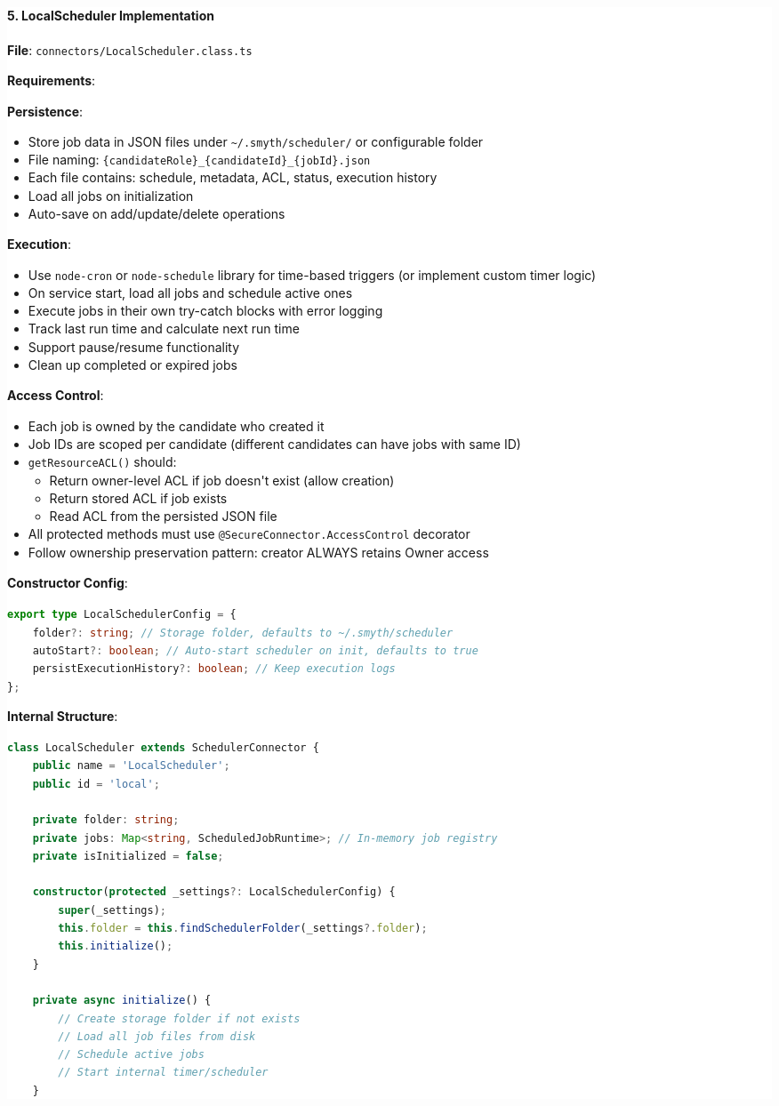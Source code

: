 #### 5. LocalScheduler Implementation

**File**: `connectors/LocalScheduler.class.ts`

**Requirements**:

**Persistence**:

-   Store job data in JSON files under `~/.smyth/scheduler/` or configurable folder
-   File naming: `{candidateRole}_{candidateId}_{jobId}.json`
-   Each file contains: schedule, metadata, ACL, status, execution history
-   Load all jobs on initialization
-   Auto-save on add/update/delete operations

**Execution**:

-   Use `node-cron` or `node-schedule` library for time-based triggers (or implement custom timer logic)
-   On service start, load all jobs and schedule active ones
-   Execute jobs in their own try-catch blocks with error logging
-   Track last run time and calculate next run time
-   Support pause/resume functionality
-   Clean up completed or expired jobs

**Access Control**:

-   Each job is owned by the candidate who created it
-   Job IDs are scoped per candidate (different candidates can have jobs with same ID)
-   `getResourceACL()` should:
    -   Return owner-level ACL if job doesn't exist (allow creation)
    -   Return stored ACL if job exists
    -   Read ACL from the persisted JSON file
-   All protected methods must use `@SecureConnector.AccessControl` decorator
-   Follow ownership preservation pattern: creator ALWAYS retains Owner access

**Constructor Config**:

```typescript
export type LocalSchedulerConfig = {
    folder?: string; // Storage folder, defaults to ~/.smyth/scheduler
    autoStart?: boolean; // Auto-start scheduler on init, defaults to true
    persistExecutionHistory?: boolean; // Keep execution logs
};
```

**Internal Structure**:

```typescript
class LocalScheduler extends SchedulerConnector {
    public name = 'LocalScheduler';
    public id = 'local';

    private folder: string;
    private jobs: Map<string, ScheduledJobRuntime>; // In-memory job registry
    private isInitialized = false;

    constructor(protected _settings?: LocalSchedulerConfig) {
        super(_settings);
        this.folder = this.findSchedulerFolder(_settings?.folder);
        this.initialize();
    }

    private async initialize() {
        // Create storage folder if not exists
        // Load all job files from disk
        // Schedule active jobs
        // Start internal timer/scheduler
    }

```